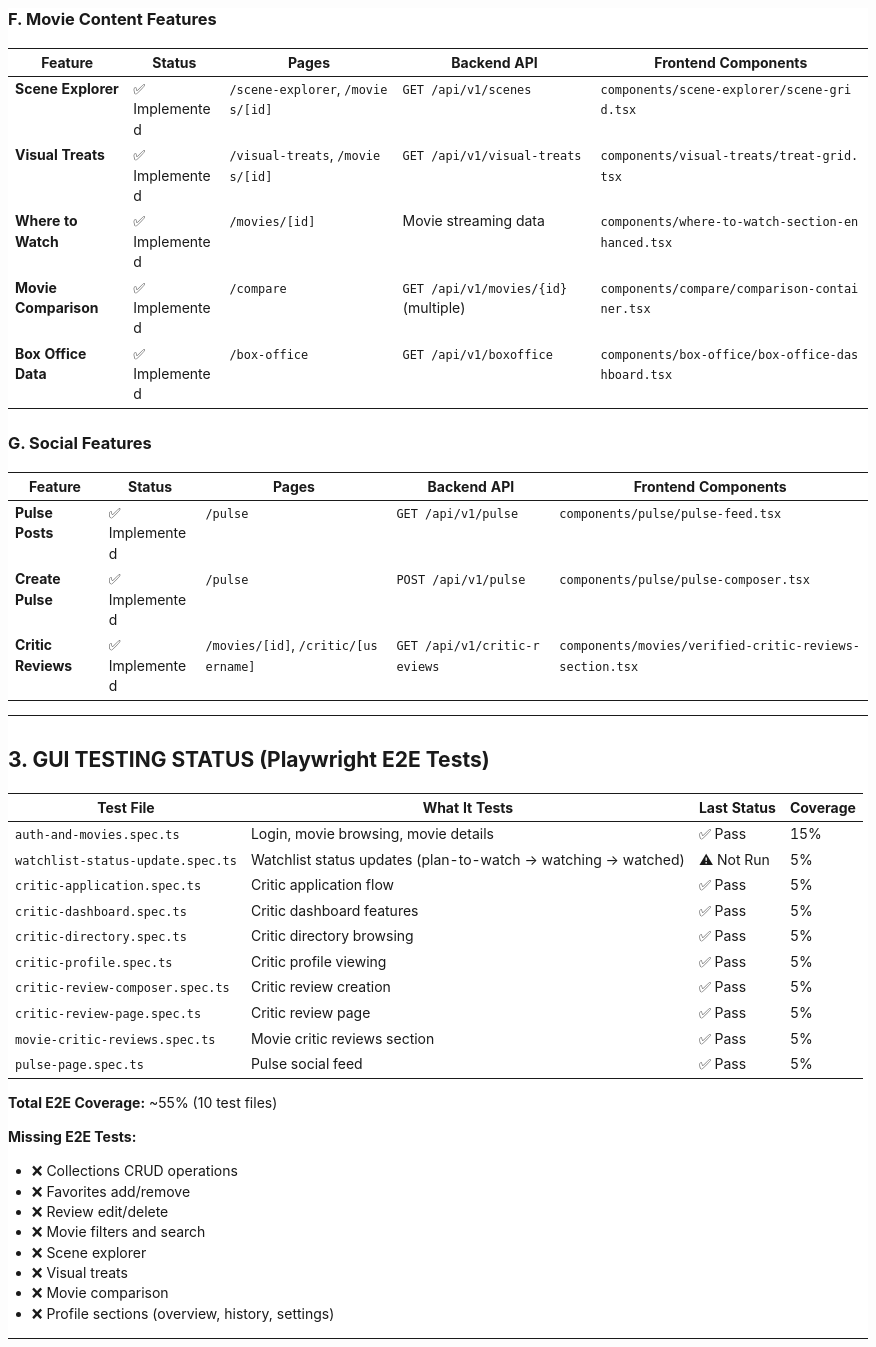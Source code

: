 ### F. Movie Content Features

| Feature | Status | Pages | Backend API | Frontend Components |
|---------|--------|-------|-------------|---------------------|
| **Scene Explorer** | ✅ Implemented | `/scene-explorer`, `/movies/[id]` | `GET /api/v1/scenes` | `components/scene-explorer/scene-grid.tsx` |
| **Visual Treats** | ✅ Implemented | `/visual-treats`, `/movies/[id]` | `GET /api/v1/visual-treats` | `components/visual-treats/treat-grid.tsx` |
| **Where to Watch** | ✅ Implemented | `/movies/[id]` | Movie streaming data | `components/where-to-watch-section-enhanced.tsx` |
| **Movie Comparison** | ✅ Implemented | `/compare` | `GET /api/v1/movies/{id}` (multiple) | `components/compare/comparison-container.tsx` |
| **Box Office Data** | ✅ Implemented | `/box-office` | `GET /api/v1/boxoffice` | `components/box-office/box-office-dashboard.tsx` |

### G. Social Features

| Feature | Status | Pages | Backend API | Frontend Components |
|---------|--------|-------|-------------|---------------------|
| **Pulse Posts** | ✅ Implemented | `/pulse` | `GET /api/v1/pulse` | `components/pulse/pulse-feed.tsx` |
| **Create Pulse** | ✅ Implemented | `/pulse` | `POST /api/v1/pulse` | `components/pulse/pulse-composer.tsx` |
| **Critic Reviews** | ✅ Implemented | `/movies/[id]`, `/critic/[username]` | `GET /api/v1/critic-reviews` | `components/movies/verified-critic-reviews-section.tsx` |

---

## 3. GUI TESTING STATUS (Playwright E2E Tests)

| Test File | What It Tests | Last Status | Coverage |
|-----------|---------------|-------------|----------|
| `auth-and-movies.spec.ts` | Login, movie browsing, movie details | ✅ Pass | 15% |
| `watchlist-status-update.spec.ts` | Watchlist status updates (plan-to-watch → watching → watched) | ⚠️ Not Run | 5% |
| `critic-application.spec.ts` | Critic application flow | ✅ Pass | 5% |
| `critic-dashboard.spec.ts` | Critic dashboard features | ✅ Pass | 5% |
| `critic-directory.spec.ts` | Critic directory browsing | ✅ Pass | 5% |
| `critic-profile.spec.ts` | Critic profile viewing | ✅ Pass | 5% |
| `critic-review-composer.spec.ts` | Critic review creation | ✅ Pass | 5% |
| `critic-review-page.spec.ts` | Critic review page | ✅ Pass | 5% |
| `movie-critic-reviews.spec.ts` | Movie critic reviews section | ✅ Pass | 5% |
| `pulse-page.spec.ts` | Pulse social feed | ✅ Pass | 5% |

**Total E2E Coverage:** ~55% (10 test files)

**Missing E2E Tests:**
- ❌ Collections CRUD operations
- ❌ Favorites add/remove
- ❌ Review edit/delete
- ❌ Movie filters and search
- ❌ Scene explorer
- ❌ Visual treats
- ❌ Movie comparison
- ❌ Profile sections (overview, history, settings)

---
